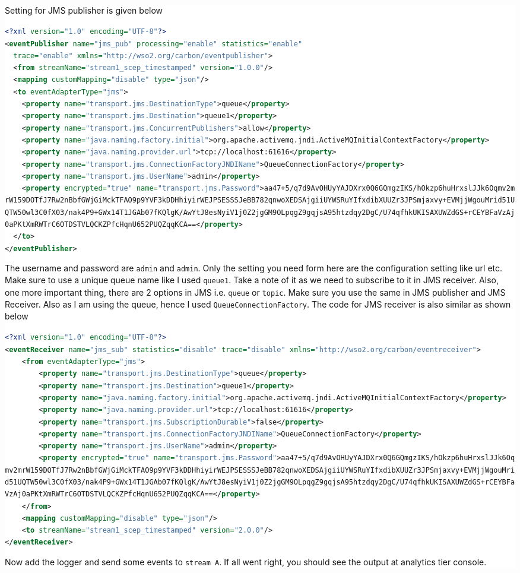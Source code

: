 Setting for JMS publisher is given below

```xml
<?xml version="1.0" encoding="UTF-8"?>
<eventPublisher name="jms_pub" processing="enable" statistics="enable"
  trace="enable" xmlns="http://wso2.org/carbon/eventpublisher">
  <from streamName="stream1_scep_timestamped" version="1.0.0"/>
  <mapping customMapping="disable" type="json"/>
  <to eventAdapterType="jms">
    <property name="transport.jms.DestinationType">queue</property>
    <property name="transport.jms.Destination">queue1</property>
    <property name="transport.jms.ConcurrentPublishers">allow</property>
    <property name="java.naming.factory.initial">org.apache.activemq.jndi.ActiveMQInitialContextFactory</property>
    <property name="java.naming.provider.url">tcp://localhost:61616</property>
    <property name="transport.jms.ConnectionFactoryJNDIName">QueueConnectionFactory</property>
    <property name="transport.jms.UserName">admin</property>
    <property encrypted="true" name="transport.jms.Password">aa47+5/q7d9AvOHUyYAJDXrx0Q6GQmgzIKS/hOkzp6huHrxslJJk6Oqmv2mrW159DOTfJ7Rw2nBbfGWjGiMckTFAO9p9YVF3kDDHhiyirWEJPSESSSJeBB782qnwoXEDSAjgiiUYWSRuYIfxdibXUUZr3JPSmjaxvy+EVMjjWgouMrid51UQTW50wl3C0fX03/nak4P9+GWx14T1JGAb07fKQlgK/AwYtJ8esNyiV1j0Z2jgGM9OLpqgZ9gqjsA95htzdqy2DgC/U74qfhkUKISAXUWZdGS+rCEYBFaVzAj0aPKtXmRWTrC6OTDSTVLQCKZPfcHqnU652PUQZqqKCA==</property>
  </to>
</eventPublisher>
```

The username and password are `admin` and `admin`. Only the setting you need form here are the configuration setting like url etc. Make sure to use a unique queue name like I used `queue1`. Take a note of it as we need to subscribe to it in JMS receiver. Also, one more important thing, there are 2 options in JMS i.e. `queue` or `topic`. Make sure you use the same in JMS publisher and JMS Receiver. Also as I am using the queue, hence I used `QueueConnectionFactory`. The code for JMS receiver is also similar as shown below

```xml
<?xml version="1.0" encoding="UTF-8"?>
<eventReceiver name="jms_sub" statistics="disable" trace="disable" xmlns="http://wso2.org/carbon/eventreceiver">
    <from eventAdapterType="jms">
        <property name="transport.jms.DestinationType">queue</property>
        <property name="transport.jms.Destination">queue1</property>
        <property name="java.naming.factory.initial">org.apache.activemq.jndi.ActiveMQInitialContextFactory</property>
        <property name="java.naming.provider.url">tcp://localhost:61616</property>
        <property name="transport.jms.SubscriptionDurable">false</property>
        <property name="transport.jms.ConnectionFactoryJNDIName">QueueConnectionFactory</property>
        <property name="transport.jms.UserName">admin</property>
        <property encrypted="true" name="transport.jms.Password">aa47+5/q7d9AvOHUyYAJDXrx0Q6GQmgzIKS/hOkzp6huHrxslJJk6Oqmv2mrW159DOTfJ7Rw2nBbfGWjGiMckTFAO9p9YVF3kDDHhiyirWEJPSESSSJeBB782qnwoXEDSAjgiiUYWSRuYIfxdibXUUZr3JPSmjaxvy+EVMjjWgouMrid51UQTW50wl3C0fX03/nak4P9+GWx14T1JGAb07fKQlgK/AwYtJ8esNyiV1j0Z2jgGM9OLpqgZ9gqjsA95htzdqy2DgC/U74qfhkUKISAXUWZdGS+rCEYBFaVzAj0aPKtXmRWTrC6OTDSTVLQCKZPfcHqnU652PUQZqqKCA==</property>
    </from>
    <mapping customMapping="disable" type="json"/>
    <to streamName="stream1_scep_timestamped" version="2.0.0"/>
</eventReceiver>
```
Now add the logger and send some events to `stream A`. If all went right, you should see the output at analytics tier console.